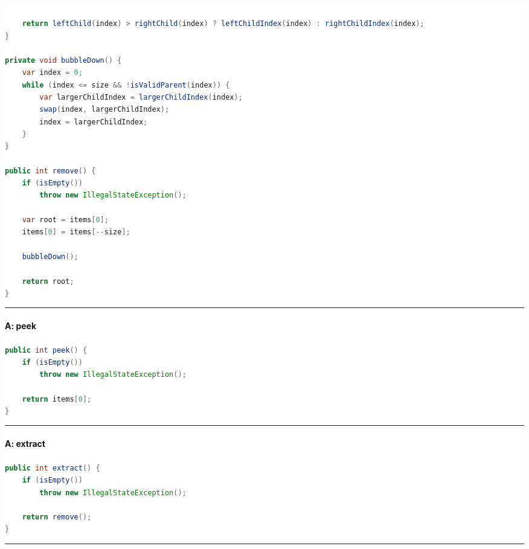 ```Java

    return leftChild(index) > rightChild(index) ? leftChildIndex(index) : rightChildIndex(index);
}

private void bubbleDown() {
    var index = 0;
    while (index <= size && !isValidParent(index)) {
        var largerChildIndex = largerChildIndex(index);
        swap(index, largerChildIndex);
        index = largerChildIndex;
    }
}

public int remove() {
    if (isEmpty())
        throw new IllegalStateException();

    var root = items[0];
    items[0] = items[--size];

    bubbleDown();

    return root;
}
```

---

#### A: peek

```Java
public int peek() {
    if (isEmpty())
        throw new IllegalStateException();

    return items[0];
}
```

---

#### A: extract

```Java
public int extract() {
    if (isEmpty())
        throw new IllegalStateException();

    return remove();
}
```

---

